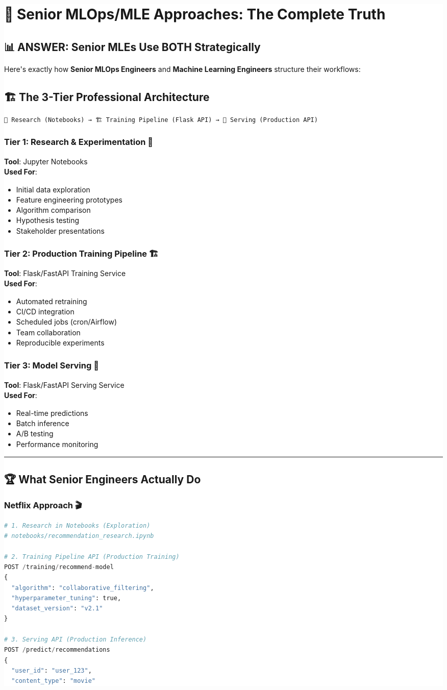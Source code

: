 # 🎯 **Senior MLOps/MLE Approaches: The Complete Truth**

## 📊 **ANSWER: Senior MLEs Use BOTH Strategically**

Here's exactly how **Senior MLOps Engineers** and **Machine Learning Engineers** structure their workflows:

## 🏗️ **The 3-Tier Professional Architecture**

```
🔬 Research (Notebooks) → 🏗️ Training Pipeline (Flask API) → 🚀 Serving (Production API)
```

### **Tier 1: Research & Experimentation** 📓
**Tool**: Jupyter Notebooks  
**Used For**: 
- Initial data exploration
- Feature engineering prototypes
- Algorithm comparison
- Hypothesis testing
- Stakeholder presentations

### **Tier 2: Production Training Pipeline** 🏗️  
**Tool**: Flask/FastAPI Training Service  
**Used For**:
- Automated retraining
- CI/CD integration
- Scheduled jobs (cron/Airflow)
- Team collaboration
- Reproducible experiments

### **Tier 3: Model Serving** 🚀
**Tool**: Flask/FastAPI Serving Service  
**Used For**:
- Real-time predictions
- Batch inference
- A/B testing
- Performance monitoring

---

## 🏆 **What Senior Engineers Actually Do**

### **Netflix Approach** 🎬
```python
# 1. Research in Notebooks (Exploration)
# notebooks/recommendation_research.ipynb

# 2. Training Pipeline API (Production Training)
POST /training/recommend-model
{
  "algorithm": "collaborative_filtering",
  "hyperparameter_tuning": true,
  "dataset_version": "v2.1"
}

# 3. Serving API (Production Inference)
POST /predict/recommendations
{
  "user_id": "user_123",
  "content_type": "movie"
```